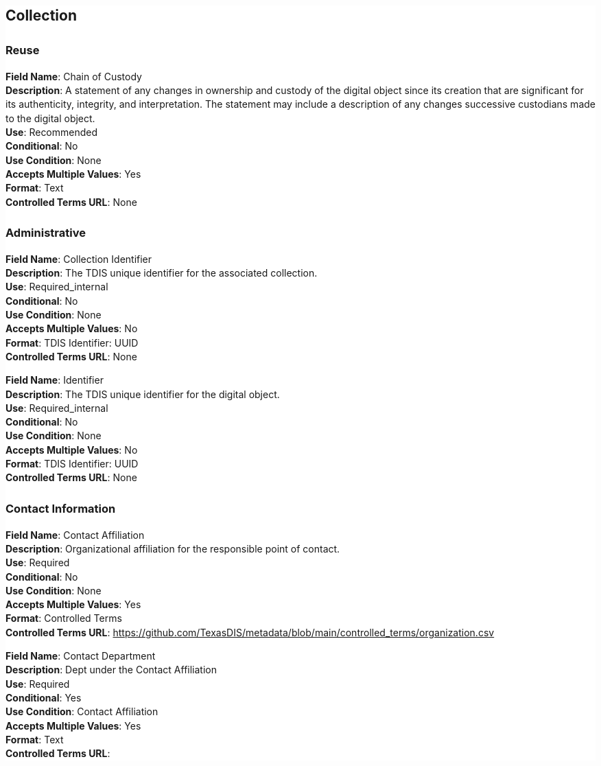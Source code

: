 ## Collection
### Reuse
**Field Name**: Chain of Custody  
**Description**: A statement of any changes in ownership and custody of the digital object since its creation that are significant for its authenticity, integrity, and interpretation. The statement may include a description of any changes successive custodians made to the digital object.  
**Use**: Recommended  
**Conditional**: No  
**Use Condition**: None  
**Accepts Multiple Values**: Yes  
**Format**: Text  
**Controlled Terms URL**: None  

### Administrative
**Field Name**: Collection Identifier  
**Description**: The TDIS unique identifier for the associated collection.  
**Use**: Required_internal  
**Conditional**: No  
**Use Condition**: None  
**Accepts Multiple Values**: No  
**Format**: TDIS Identifier: UUID  
**Controlled Terms URL**: None  

**Field Name**: Identifier  
**Description**: The TDIS unique identifier for the digital object.  
**Use**: Required_internal  
**Conditional**: No  
**Use Condition**: None  
**Accepts Multiple Values**: No  
**Format**: TDIS Identifier: UUID  
**Controlled Terms URL**: None  

### Contact Information
**Field Name**: Contact Affiliation  
**Description**: Organizational affiliation for the responsible point of contact.  
**Use**: Required  
**Conditional**: No  
**Use Condition**: None  
**Accepts Multiple Values**: Yes  
**Format**: Controlled Terms  
**Controlled Terms URL**: https://github.com/TexasDIS/metadata/blob/main/controlled_terms/organization.csv  

**Field Name**: Contact Department  
**Description**: Dept under the Contact Affiliation  
**Use**: Required  
**Conditional**: Yes  
**Use Condition**: Contact Affiliation  
**Accepts Multiple Values**: Yes  
**Format**: Text  
**Controlled Terms URL**:   
